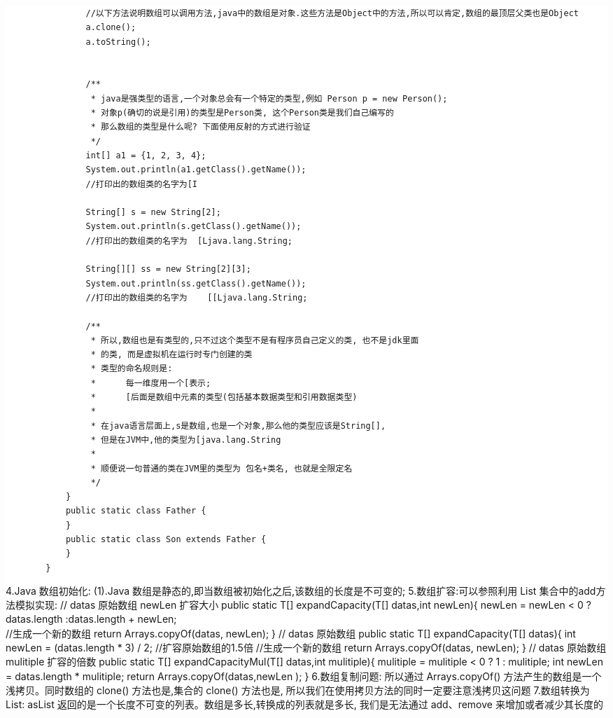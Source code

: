 					//以下方法说明数组可以调用方法,java中的数组是对象.这些方法是Object中的方法,所以可以肯定,数组的最顶层父类也是Object
					a.clone();
					a.toString();
					
					
					/**
					 * java是强类型的语言,一个对象总会有一个特定的类型,例如 Person p = new Person();
					 * 对象p(确切的说是引用)的类型是Person类, 这个Person类是我们自己编写的
					 * 那么数组的类型是什么呢? 下面使用反射的方式进行验证
					 */
					int[] a1 = {1, 2, 3, 4};
					System.out.println(a1.getClass().getName());
					//打印出的数组类的名字为[I
					
					String[] s = new String[2];
					System.out.println(s.getClass().getName());
					//打印出的数组类的名字为  [Ljava.lang.String;
					
					String[][] ss = new String[2][3];
					System.out.println(ss.getClass().getName());
					//打印出的数组类的名字为    [[Ljava.lang.String;
					
					/**
					 * 所以,数组也是有类型的,只不过这个类型不是有程序员自己定义的类, 也不是jdk里面
					 * 的类, 而是虚拟机在运行时专门创建的类
					 * 类型的命名规则是:
					 * 		每一维度用一个[表示;
					 * 		[后面是数组中元素的类型(包括基本数据类型和引用数据类型)
					 * 
					 * 在java语言层面上,s是数组,也是一个对象,那么他的类型应该是String[],
					 * 但是在JVM中,他的类型为[java.lang.String
					 * 
					 * 顺便说一句普通的类在JVM里的类型为 包名+类名, 也就是全限定名
					 */
				}				
				public static class Father {
				}				
				public static class Son extends Father {
				}
			}
4.Java 数组初始化:
	(1).Java 数组是静态的,即当数组被初始化之后,该数组的长度是不可变的;
5.数组扩容:可以参照利用 List 集合中的add方法模拟实现:
	// datas 原始数组    newLen 扩容大小
	public static <T> T[] expandCapacity(T[] datas,int newLen){
       	newLen = newLen < 0 ? datas.length :datas.length + newLen;   
       	//生成一个新的数组
       	return Arrays.copyOf(datas, newLen);
    }
    // datas  原始数组
    public static <T> T[] expandCapacity(T[] datas){
        int newLen = (datas.length * 3) / 2;      //扩容原始数组的1.5倍
        //生成一个新的数组
        return Arrays.copyOf(datas, newLen);
    }
    // datas 原始数组    mulitiple 扩容的倍数
    public static <T> T[] expandCapacityMul(T[] datas,int mulitiple){
        mulitiple = mulitiple < 0 ? 1 : mulitiple;
        int newLen = datas.length * mulitiple;
        return Arrays.copyOf(datas,newLen );
    }
6.数组复制问题:
	所以通过 Arrays.copyOf() 方法产生的数组是一个浅拷贝。同时数组的 clone() 方法也是,集合的 clone() 方法也是,
	所以我们在使用拷贝方法的同时一定要注意浅拷贝这问题
7.数组转换为 List: asList 返回的是一个长度不可变的列表。数组是多长,转换成的列表就是多长,
	我们是无法通过 add、remove 来增加或者减少其长度的